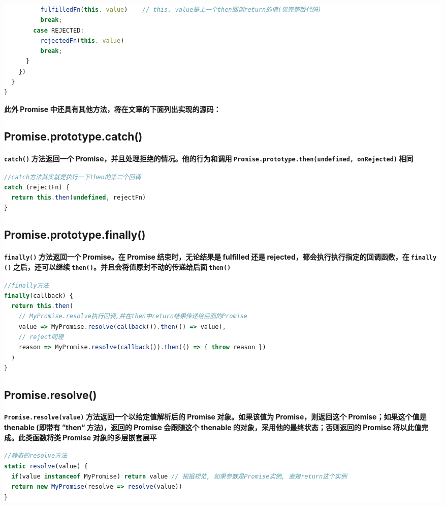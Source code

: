 ```javascript
          fulfilledFn(this._value)    // this._value是上一个then回调return的值(见完整版代码)
          break;
        case REJECTED:
          rejectedFn(this._value)
          break;
      }
    })
  }
}
```

**此外 Promise 中还具有其他方法，将在文章的下面列出实现的源码：**



## Promise.prototype.catch()

**`catch()` 方法返回一个 Promise，并且处理拒绝的情况。他的行为和调用 `Promise.prototype.then(undefined, onRejected)` 相同**

```javascript
//catch方法其实就是执行一下then的第二个回调
catch (rejectFn) {
  return this.then(undefined, rejectFn)
}
```



## Promise.prototype.finally()

**`finally()` 方法返回一个 Promise。在 Promise 结束时，无论结果是 fulfilled 还是 rejected，都会执行执行指定的回调函数，在 `finally()` 之后，还可以继续 `then()`。并且会将值原封不动的传递给后面 `then()`**

```javascript
//finally方法
finally(callback) {
  return this.then(
    // MyPromise.resolve执行回调,并在then中return结果传递给后面的Promise
    value => MyPromise.resolve(callback()).then(() => value),
    // reject同理
    reason => MyPromise.resolve(callback()).then(() => { throw reason })  
  )
}
```



## Promise.resolve()

**`Promise.resolve(value)` 方法返回一个以给定值解析后的 Promise 对象。如果该值为 Promise，则返回这个 Promise；如果这个值是 thenable (即带有 ”then“ 方法)，返回的 Promise 会跟随这个 thenable 的对象，采用他的最终状态；否则返回的 Promise 将以此值完成。此类函数将类 Promise 对象的多层嵌套展平**

```javascript
//静态的resolve方法
static resolve(value) {
  if(value instanceof MyPromise) return value // 根据规范, 如果参数是Promise实例, 直接return这个实例
  return new MyPromise(resolve => resolve(value))
}
```
